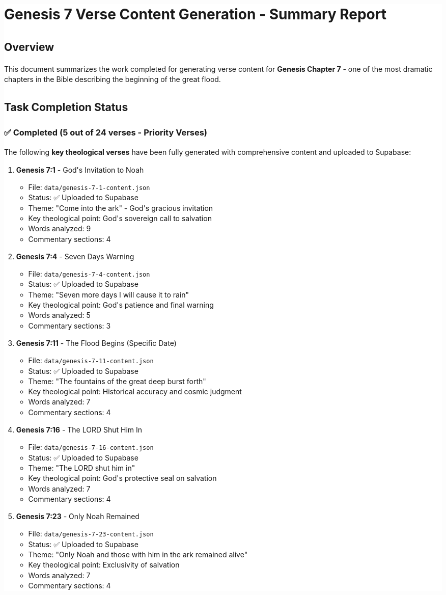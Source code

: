 # Genesis 7 Verse Content Generation - Summary Report

## Overview

This document summarizes the work completed for generating verse content for **Genesis Chapter 7** - one of the most dramatic chapters in the Bible describing the beginning of the great flood.

## Task Completion Status

### ✅ Completed (5 out of 24 verses - Priority Verses)

The following **key theological verses** have been fully generated with comprehensive content and uploaded to Supabase:

1. **Genesis 7:1** - God's Invitation to Noah
   - File: `data/genesis-7-1-content.json`
   - Status: ✅ Uploaded to Supabase
   - Theme: "Come into the ark" - God's gracious invitation
   - Key theological point: God's sovereign call to salvation
   - Words analyzed: 9
   - Commentary sections: 4

2. **Genesis 7:4** - Seven Days Warning
   - File: `data/genesis-7-4-content.json`
   - Status: ✅ Uploaded to Supabase
   - Theme: "Seven more days I will cause it to rain"
   - Key theological point: God's patience and final warning
   - Words analyzed: 5
   - Commentary sections: 3

3. **Genesis 7:11** - The Flood Begins (Specific Date)
   - File: `data/genesis-7-11-content.json`
   - Status: ✅ Uploaded to Supabase
   - Theme: "The fountains of the great deep burst forth"
   - Key theological point: Historical accuracy and cosmic judgment
   - Words analyzed: 7
   - Commentary sections: 4

4. **Genesis 7:16** - The LORD Shut Him In
   - File: `data/genesis-7-16-content.json`
   - Status: ✅ Uploaded to Supabase
   - Theme: "The LORD shut him in"
   - Key theological point: God's protective seal on salvation
   - Words analyzed: 7
   - Commentary sections: 4

5. **Genesis 7:23** - Only Noah Remained
   - File: `data/genesis-7-23-content.json`
   - Status: ✅ Uploaded to Supabase
   - Theme: "Only Noah and those with him in the ark remained alive"
   - Key theological point: Exclusivity of salvation
   - Words analyzed: 7
   - Commentary sections: 4
